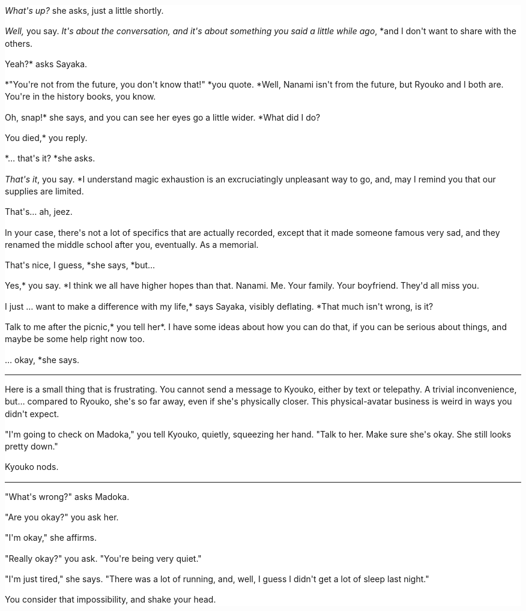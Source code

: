 *What's up?* she asks, just a little shortly.

*Well,* you say. *It's about the conversation, and it's about something you said a little while ago*, \*and I don't want to share with the others.

Yeah?\* asks Sayaka.

\*"You're not from the future, you don't know that!" \*you quote. \*Well, Nanami isn't from the future, but Ryouko and I both are. You're in the history books, you know.

Oh, snap!\* she says, and you can see her eyes go a little wider. \*What did I do?

You died,\* you reply.

\*… that's it? \*she asks.

*That's it*, you say. \*I understand magic exhaustion is an excruciatingly unpleasant way to go, and, may I remind you that our supplies are limited.

That's… ah, jeez.

In your case, there's not a lot of specifics that are actually recorded, except that it made someone famous very sad, and they renamed the middle school after you, eventually. As a memorial.

That's nice, I guess, \*she says, \*but…

Yes,\* you say. \*I think we all have higher hopes than that. Nanami. Me. Your family. Your boyfriend. They'd all miss you.

I just … want to make a difference with my life,\* says Sayaka, visibly deflating. \*That much isn't wrong, is it?

Talk to me after the picnic,\* you tell her\*. I have some ideas about how you can do that, if you can be serious about things, and maybe be some help right now too.

… okay, \*she says.

***

Here is a small thing that is frustrating. You cannot send a message to Kyouko, either by text or telepathy. A trivial inconvenience, but… compared to Ryouko, she's so far away, even if she's physically closer. This physical-avatar business is weird in ways you didn't expect.

"I'm going to check on Madoka," you tell Kyouko, quietly, squeezing her hand. "Talk to her. Make sure she's okay. She still looks pretty down."

Kyouko nods.

***

"What's wrong?" asks Madoka.

"Are you okay?" you ask her.

"I'm okay," she affirms.

"Really okay?" you ask. "You're being very quiet."

"I'm just tired," she says. "There was a lot of running, and, well, I guess I didn't get a lot of sleep last night."

You consider that impossibility, and shake your head.
